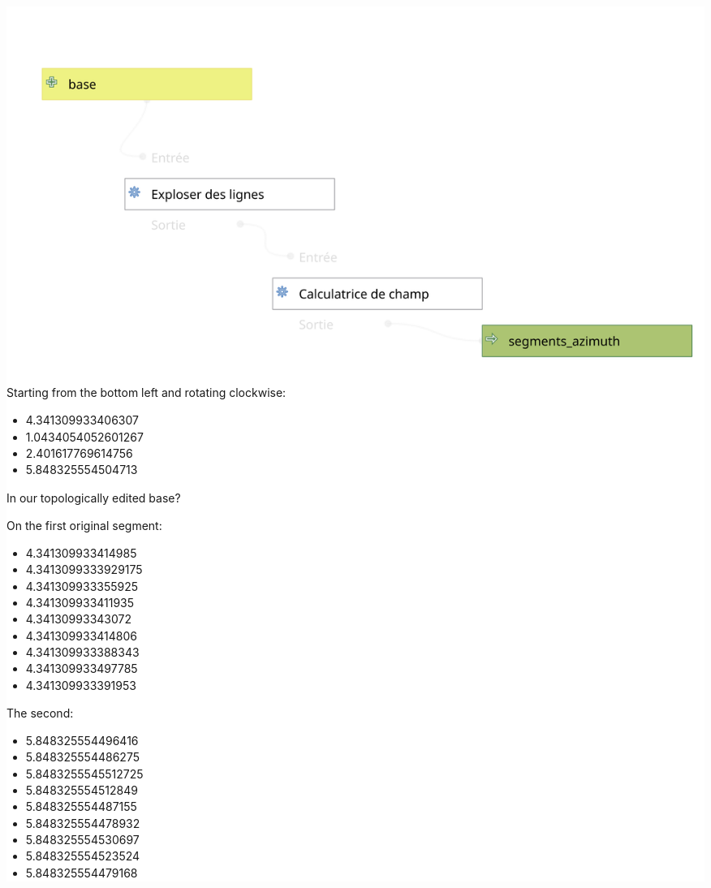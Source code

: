 ![](https://github.com/lbartoletti/lbartoletti.github.io/blob/e2a7c896516af05da86d079c589edda415471e83/assets/2024_intersection_intersects/data/processing/qgis_segments_azimuth.svg?raw=true)

Starting from the bottom left and rotating clockwise:
- 4.341309933406307
- 1.0434054052601267
- 2.401617769614756
- 5.848325554504713

In our topologically edited base?

On the first original segment:
- 4.341309933414985
- 4.3413099333929175
- 4.341309933355925
- 4.341309933411935
- 4.34130993343072
- 4.341309933414806
- 4.341309933388343
- 4.341309933497785
- 4.341309933391953

The second:
- 5.848325554496416
- 5.848325554486275
- 5.8483255545512725
- 5.848325554512849
- 5.848325554487155
- 5.848325554478932
- 5.848325554530697
- 5.848325554523524
- 5.848325554479168
